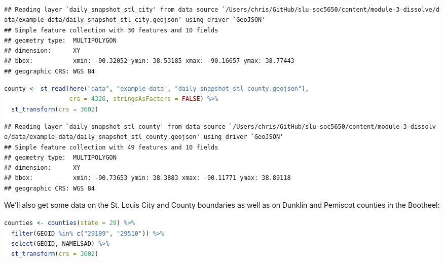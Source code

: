     ## Reading layer `daily_snapshot_stl_city' from data source `/Users/chris/GitHub/slu-soc5650/content/module-3-dissolve/data/example-data/daily_snapshot_stl_city.geojson' using driver `GeoJSON'
    ## Simple feature collection with 30 features and 10 fields
    ## geometry type:  MULTIPOLYGON
    ## dimension:      XY
    ## bbox:           xmin: -90.32052 ymin: 38.53185 xmax: -90.16657 ymax: 38.77443
    ## geographic CRS: WGS 84

``` r
county <- st_read(here("data", "example-data", "daily_snapshot_stl_county.geojson"), 
                  crs = 4326, stringsAsFactors = FALSE) %>%
  st_transform(crs = 3602)
```

    ## Reading layer `daily_snapshot_stl_county' from data source `/Users/chris/GitHub/slu-soc5650/content/module-3-dissolve/data/example-data/daily_snapshot_stl_county.geojson' using driver `GeoJSON'
    ## Simple feature collection with 49 features and 10 fields
    ## geometry type:  MULTIPOLYGON
    ## dimension:      XY
    ## bbox:           xmin: -90.73653 ymin: 38.3883 xmax: -90.11771 ymax: 38.89118
    ## geographic CRS: WGS 84

We’ll also get some data on the St. Louis City and County boundaries as
well as on Dunklin and Pemiscot counties in the Bootheel:

``` r
counties <- counties(state = 29) %>%
  filter(GEOID %in% c("29189", "29510")) %>%
  select(GEOID, NAMELSAD) %>%
  st_transform(crs = 3602)
```
